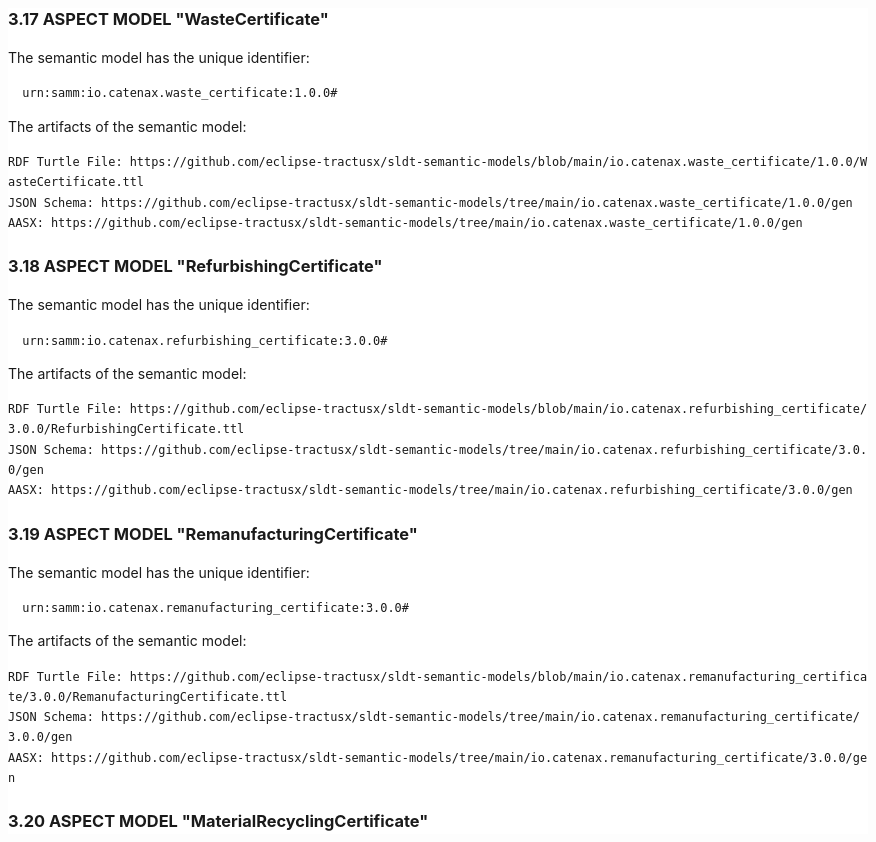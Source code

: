 ### 3.17 ASPECT MODEL "WasteCertificate"

The semantic model has the unique identifier:

```text
  urn:samm:io.catenax.waste_certificate:1.0.0#
```

The artifacts of the semantic model:

```
RDF Turtle File: https://github.com/eclipse-tractusx/sldt-semantic-models/blob/main/io.catenax.waste_certificate/1.0.0/WasteCertificate.ttl
JSON Schema: https://github.com/eclipse-tractusx/sldt-semantic-models/tree/main/io.catenax.waste_certificate/1.0.0/gen
AASX: https://github.com/eclipse-tractusx/sldt-semantic-models/tree/main/io.catenax.waste_certificate/1.0.0/gen
```

### 3.18 ASPECT MODEL "RefurbishingCertificate"

The semantic model has the unique identifier:

```text
  urn:samm:io.catenax.refurbishing_certificate:3.0.0#
```

The artifacts of the semantic model:

```
RDF Turtle File: https://github.com/eclipse-tractusx/sldt-semantic-models/blob/main/io.catenax.refurbishing_certificate/3.0.0/RefurbishingCertificate.ttl
JSON Schema: https://github.com/eclipse-tractusx/sldt-semantic-models/tree/main/io.catenax.refurbishing_certificate/3.0.0/gen
AASX: https://github.com/eclipse-tractusx/sldt-semantic-models/tree/main/io.catenax.refurbishing_certificate/3.0.0/gen
```

### 3.19 ASPECT MODEL "RemanufacturingCertificate"

The semantic model has the unique identifier:

```text
  urn:samm:io.catenax.remanufacturing_certificate:3.0.0#
```

The artifacts of the semantic model:

```
RDF Turtle File: https://github.com/eclipse-tractusx/sldt-semantic-models/blob/main/io.catenax.remanufacturing_certificate/3.0.0/RemanufacturingCertificate.ttl
JSON Schema: https://github.com/eclipse-tractusx/sldt-semantic-models/tree/main/io.catenax.remanufacturing_certificate/3.0.0/gen
AASX: https://github.com/eclipse-tractusx/sldt-semantic-models/tree/main/io.catenax.remanufacturing_certificate/3.0.0/gen
```

### 3.20 ASPECT MODEL "MaterialRecyclingCertificate"
